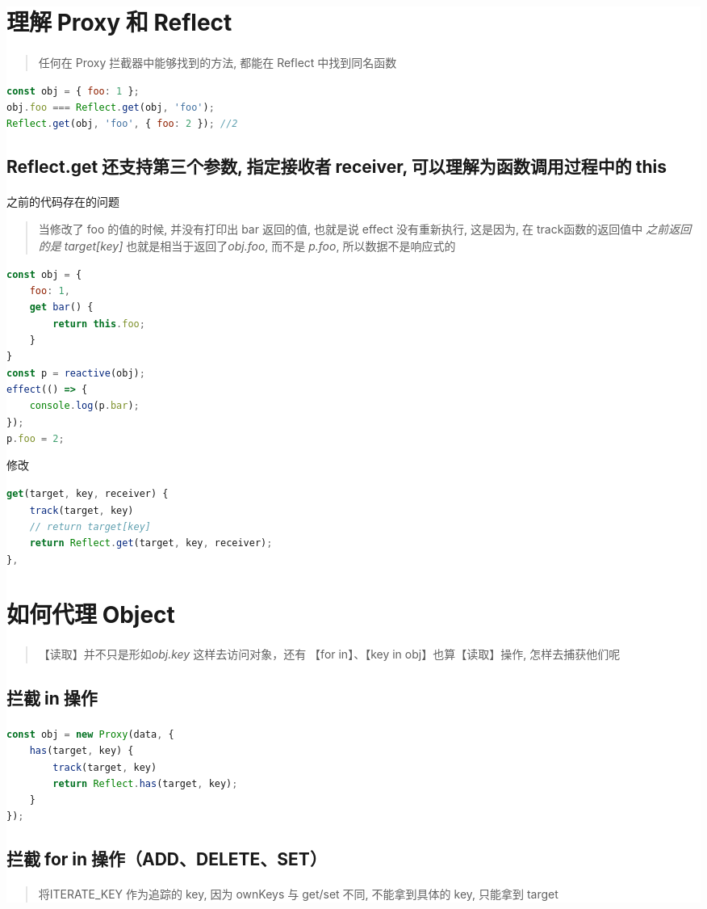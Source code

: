 # 理解 Proxy 和 Reflect
> 任何在 Proxy 拦截器中能够找到的方法, 都能在 Reflect 中找到同名函数

```js
const obj = { foo: 1 };
obj.foo === Reflect.get(obj, 'foo');
Reflect.get(obj, 'foo', { foo: 2 }); //2
```
Reflect.get 还支持第三个参数, 指定接收者 receiver, 可以理解为函数调用过程中的 this
---
之前的代码存在的问题
> 当修改了 foo 的值的时候, 并没有打印出 bar 返回的值, 也就是说 effect 没有重新执行, 这是因为, 在 track函数的返回值中
*之前返回的是 target[key]* 也就是相当于返回了*obj.foo*, 而不是 *p.foo*, 所以数据不是响应式的

```js
const obj = {
    foo: 1,
    get bar() {
        return this.foo;
    }
}
const p = reactive(obj);
effect(() => {
    console.log(p.bar);
});
p.foo = 2;
```
修改
```js
get(target, key, receiver) {
    track(target, key)
    // return target[key]
    return Reflect.get(target, key, receiver);
},
```
# 如何代理 Object
> 【读取】并不只是形如*obj.key* 这样去访问对象，还有 【for in】、【key in obj】也算【读取】操作, 怎样去捕获他们呢

## 拦截 in 操作
```js
const obj = new Proxy(data, {
    has(target, key) {
        track(target, key)
        return Reflect.has(target, key);
    }
});
```
## 拦截 for in 操作（ADD、DELETE、SET）
> 将ITERATE_KEY 作为追踪的 key, 因为 ownKeys 与 get/set 不同, 不能拿到具体的 key, 只能拿到 target
